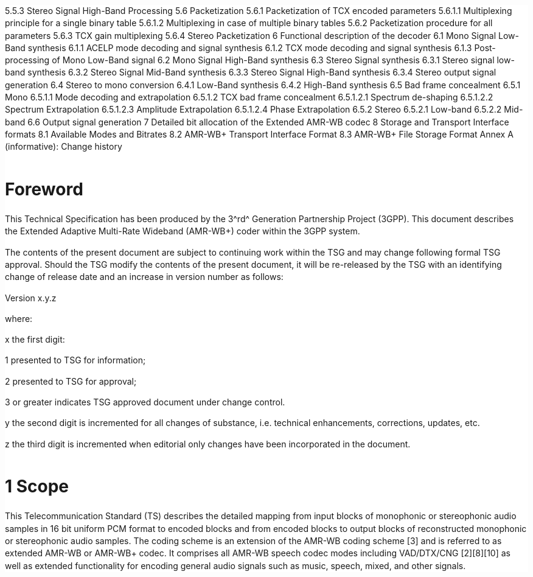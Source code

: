 5.5.3 Stereo Signal High-Band Processing 5.6 Packetization 5.6.1
Packetization of TCX encoded parameters 5.6.1.1 Multiplexing principle
for a single binary table 5.6.1.2 Multiplexing in case of multiple
binary tables 5.6.2 Packetization procedure for all parameters 5.6.3 TCX
gain multiplexing 5.6.4 Stereo Packetization 6 Functional description of
the decoder 6.1 Mono Signal Low-Band synthesis 6.1.1 ACELP mode decoding
and signal synthesis 6.1.2 TCX mode decoding and signal synthesis 6.1.3
Post-processing of Mono Low-Band signal 6.2 Mono Signal High-Band
synthesis 6.3 Stereo Signal synthesis 6.3.1 Stereo signal low-band
synthesis 6.3.2 Stereo Signal Mid-Band synthesis 6.3.3 Stereo Signal
High-Band synthesis 6.3.4 Stereo output signal generation 6.4 Stereo to
mono conversion 6.4.1 Low-Band synthesis 6.4.2 High-Band synthesis 6.5
Bad frame concealment 6.5.1 Mono 6.5.1.1 Mode decoding and extrapolation
6.5.1.2 TCX bad frame concealment 6.5.1.2.1 Spectrum de-shaping
6.5.1.2.2 Spectrum Extrapolation 6.5.1.2.3 Amplitude Extrapolation
6.5.1.2.4 Phase Extrapolation 6.5.2 Stereo 6.5.2.1 Low-band 6.5.2.2
Mid-band 6.6 Output signal generation 7 Detailed bit allocation of the
Extended AMR-WB codec 8 Storage and Transport Interface formats 8.1
Available Modes and Bitrates 8.2 AMR-WB+ Transport Interface Format 8.3
AMR-WB+ File Storage Format Annex A (informative): Change history

Foreword
========

This Technical Specification has been produced by the 3^rd^ Generation
Partnership Project (3GPP). This document describes the Extended
Adaptive Multi-Rate Wideband (AMR-WB+) coder within the 3GPP system.

The contents of the present document are subject to continuing work
within the TSG and may change following formal TSG approval. Should the
TSG modify the contents of the present document, it will be re-released
by the TSG with an identifying change of release date and an increase in
version number as follows:

Version x.y.z

where:

x the first digit:

1 presented to TSG for information;

2 presented to TSG for approval;

3 or greater indicates TSG approved document under change control.

y the second digit is incremented for all changes of substance, i.e.
technical enhancements, corrections, updates, etc.

z the third digit is incremented when editorial only changes have been
incorporated in the document.

1 Scope
=======

This Telecommunication Standard (TS) describes the detailed mapping from
input blocks of monophonic or stereophonic audio samples in 16 bit
uniform PCM format to encoded blocks and from encoded blocks to output
blocks of reconstructed monophonic or stereophonic audio samples. The
coding scheme is an extension of the AMR-WB coding scheme \[3\] and is
referred to as extended AMR-WB or AMR-WB+ codec. It comprises all AMR-WB
speech codec modes including VAD/DTX/CNG \[2\]\[8\]\[10\] as well as
extended functionality for encoding general audio signals such as music,
speech, mixed, and other signals.
